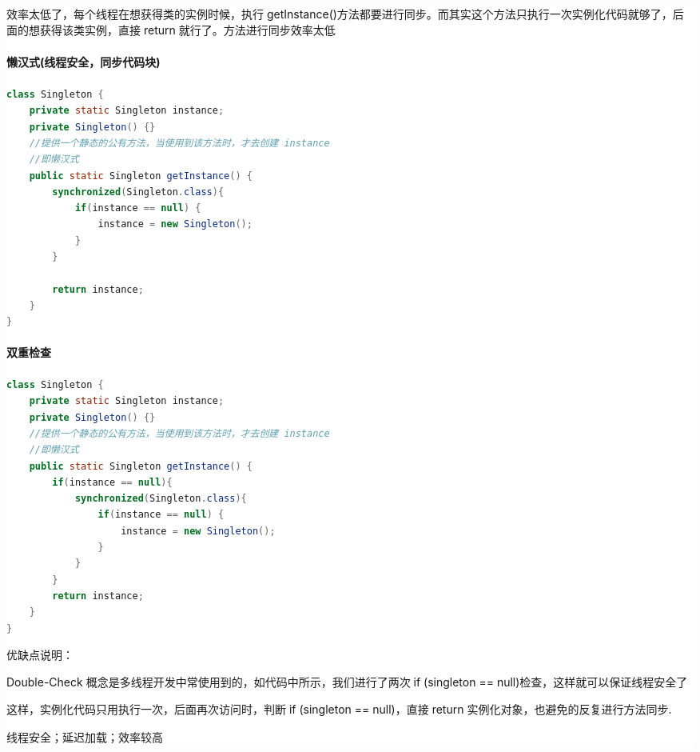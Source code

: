 效率太低了，每个线程在想获得类的实例时候，执行 getInstance()方法都要进行同步。而其实这个方法只执行一次实例化代码就够了，后面的想获得该类实例，直接 return 就行了。方法进行同步效率太低

#### 懒汉式(线程安全，同步代码块)

```java
class Singleton {
    private static Singleton instance;
    private Singleton() {}
    //提供一个静态的公有方法，当使用到该方法时，才去创建 instance
    //即懒汉式
    public static Singleton getInstance() {
        synchronized(Singleton.class){
            if(instance == null) {
                instance = new Singleton();
            }
        }
     
        return instance;
    }
}


```

#### 双重检查

```java
class Singleton {
    private static Singleton instance;
    private Singleton() {}
    //提供一个静态的公有方法，当使用到该方法时，才去创建 instance
    //即懒汉式
    public static Singleton getInstance() {
        if(instance == null){
            synchronized(Singleton.class){
                if(instance == null) {
                    instance = new Singleton();
                }
            }
        }
        return instance;
    }
}


```

优缺点说明：

Double-Check 概念是多线程开发中常使用到的，如代码中所示，我们进行了两次 if (singleton == null)检查，这样就可以保证线程安全了

这样，实例化代码只用执行一次，后面再次访问时，判断 if (singleton == null)，直接 return 实例化对象，也避免的反复进行方法同步.

线程安全；延迟加载；效率较高
